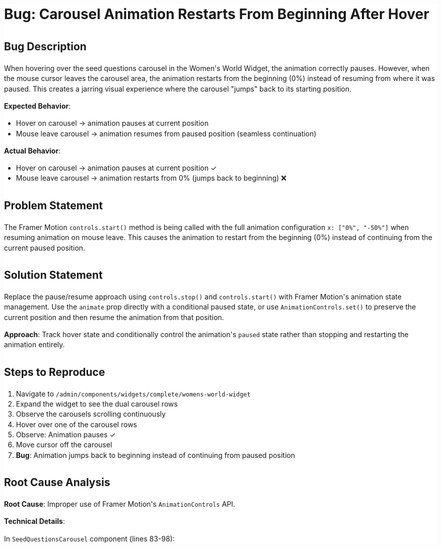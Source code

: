 # Bug: Carousel Animation Restarts From Beginning After Hover

## Bug Description

When hovering over the seed questions carousel in the Women's World Widget, the animation correctly pauses. However, when the mouse cursor leaves the carousel area, the animation restarts from the beginning (0%) instead of resuming from where it was paused. This creates a jarring visual experience where the carousel "jumps" back to its starting position.

**Expected Behavior**:
- Hover on carousel → animation pauses at current position
- Mouse leave carousel → animation resumes from paused position (seamless continuation)

**Actual Behavior**:
- Hover on carousel → animation pauses at current position ✓
- Mouse leave carousel → animation restarts from 0% (jumps back to beginning) ❌

## Problem Statement

The Framer Motion `controls.start()` method is being called with the full animation configuration `x: ["0%", "-50%"]` when resuming animation on mouse leave. This causes the animation to restart from the beginning (0%) instead of continuing from the current paused position.

## Solution Statement

Replace the pause/resume approach using `controls.stop()` and `controls.start()` with Framer Motion's animation state management. Use the `animate` prop directly with a conditional paused state, or use `AnimationControls.set()` to preserve the current position and then resume the animation from that position.

**Approach**: Track hover state and conditionally control the animation's `paused` state rather than stopping and restarting the animation entirely.

## Steps to Reproduce

1. Navigate to `/admin/components/widgets/complete/womens-world-widget`
2. Expand the widget to see the dual carousel rows
3. Observe the carousels scrolling continuously
4. Hover over one of the carousel rows
5. Observe: Animation pauses ✓
6. Move cursor off the carousel
7. **Bug**: Animation jumps back to beginning instead of continuing from paused position

## Root Cause Analysis

**Root Cause**: Improper use of Framer Motion's `AnimationControls` API.

**Technical Details**:

In `SeedQuestionsCarousel` component (lines 83-98):
